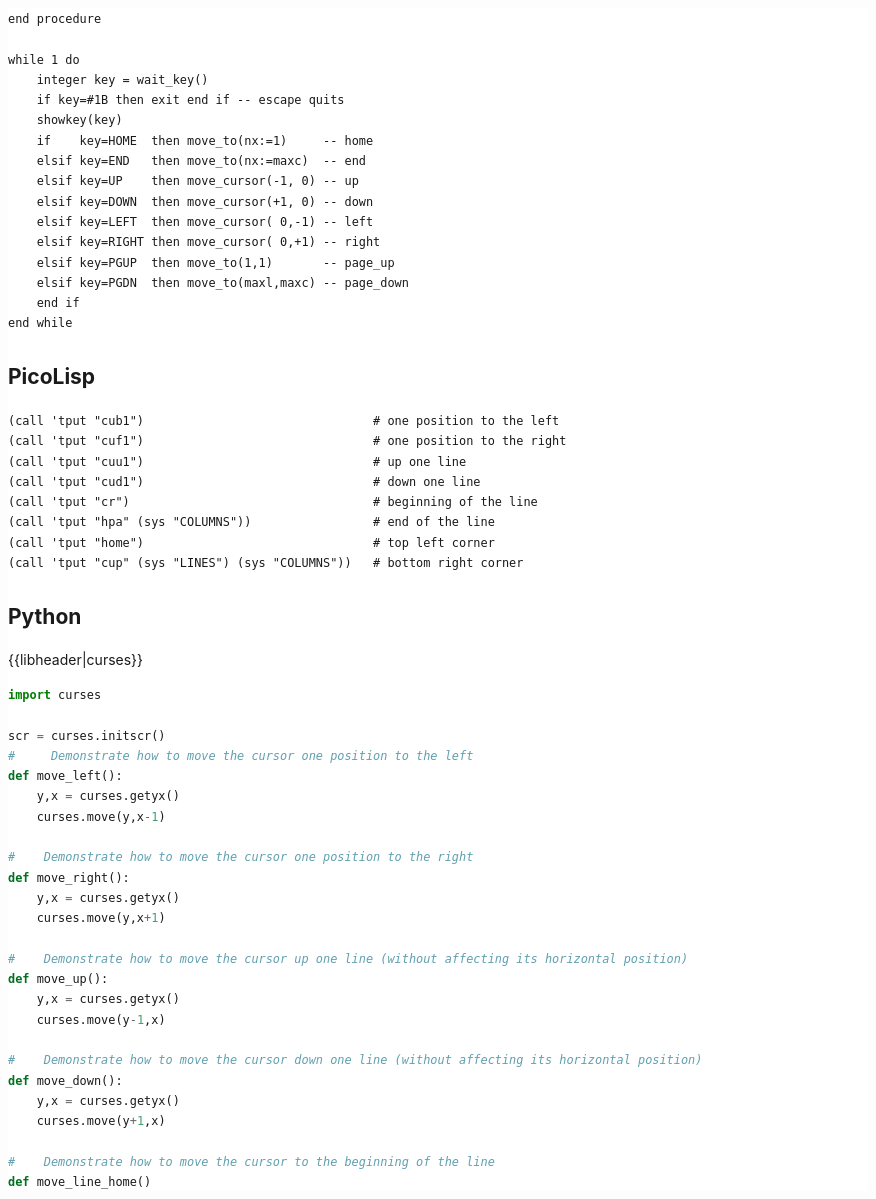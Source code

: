 ```Phix
end procedure

while 1 do
    integer key = wait_key()
    if key=#1B then exit end if -- escape quits
    showkey(key)
    if    key=HOME  then move_to(nx:=1)     -- home
    elsif key=END   then move_to(nx:=maxc)  -- end
    elsif key=UP    then move_cursor(-1, 0) -- up
    elsif key=DOWN  then move_cursor(+1, 0) -- down
    elsif key=LEFT  then move_cursor( 0,-1) -- left
    elsif key=RIGHT then move_cursor( 0,+1) -- right
    elsif key=PGUP  then move_to(1,1)       -- page_up
    elsif key=PGDN  then move_to(maxl,maxc) -- page_down
    end if
end while
```



## PicoLisp


```PicoLisp
(call 'tput "cub1")                                # one position to the left
(call 'tput "cuf1")                                # one position to the right
(call 'tput "cuu1")                                # up one line
(call 'tput "cud1")                                # down one line
(call 'tput "cr")                                  # beginning of the line
(call 'tput "hpa" (sys "COLUMNS"))                 # end of the line
(call 'tput "home")                                # top left corner
(call 'tput "cup" (sys "LINES") (sys "COLUMNS"))   # bottom right corner
```



## Python

{{libheader|curses}}

```Python
import curses

scr = curses.initscr()
#     Demonstrate how to move the cursor one position to the left
def move_left():
	y,x = curses.getyx()
	curses.move(y,x-1)
	
#    Demonstrate how to move the cursor one position to the right
def move_right():
	y,x = curses.getyx()
	curses.move(y,x+1)
	
#    Demonstrate how to move the cursor up one line (without affecting its horizontal position)
def move_up():
	y,x = curses.getyx()
	curses.move(y-1,x)
	
#    Demonstrate how to move the cursor down one line (without affecting its horizontal position)
def move_down():
	y,x = curses.getyx()
	curses.move(y+1,x)

#    Demonstrate how to move the cursor to the beginning of the line
def move_line_home()	
```